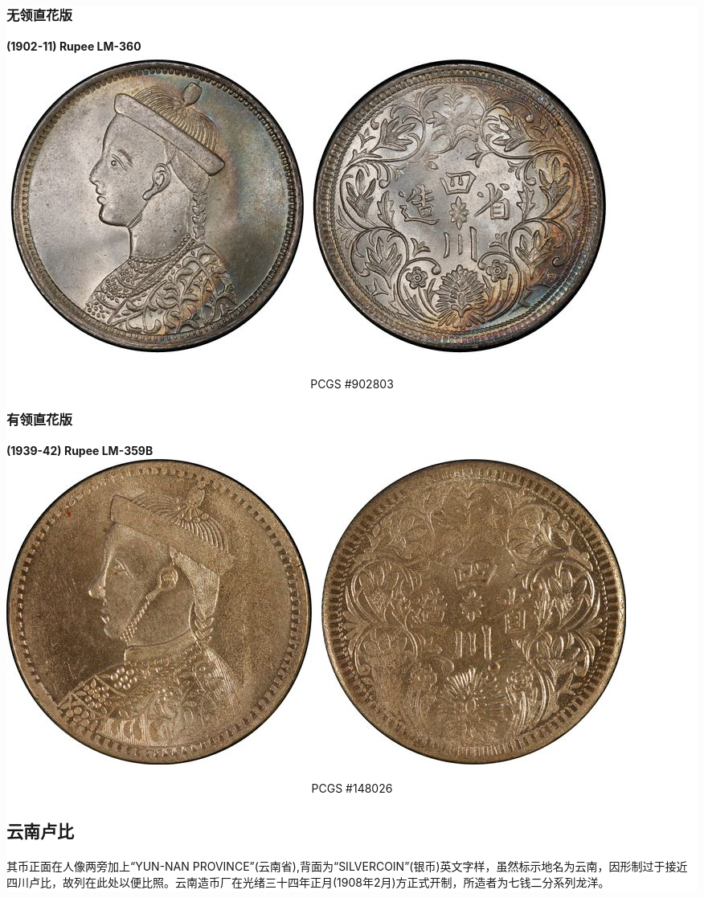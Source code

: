 ### 无领直花版
**(1902-11) Rupee LM-360**
<img src="images\Rupee\Sichuan Qupee\Collarless straight flower\56099394.jpg">
<center>PCGS #902803</center>

### 有领直花版
**(1939-42) Rupee LM-359B**
<img src="images\Rupee\Sichuan Qupee\Collar straight flower\42988934.jpg">
<center>PCGS #148026</center>

## 云南卢比
其币正面在人像两旁加上“YUN-NAN PROVINCE”(云南省),背面为“SILVERCOIN”(银币)英文字样，虽然标示地名为云南，因形制过于接近四川卢比，故列在此处以便比照。云南造币厂在光绪三十四年正月(1908年2月)方正式开制，所造者为七钱二分系列龙洋。
